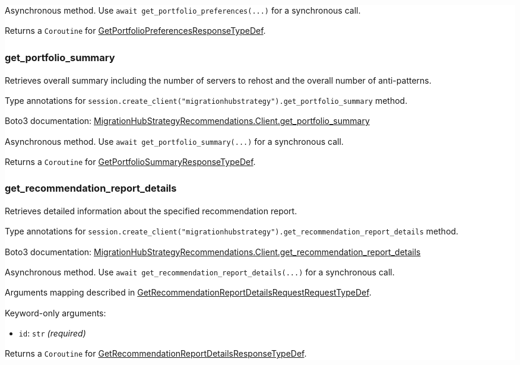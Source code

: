 Asynchronous method. Use `await get_portfolio_preferences(...)` for a
synchronous call.

Returns a `Coroutine` for
[GetPortfolioPreferencesResponseTypeDef](./type_defs.md#getportfoliopreferencesresponsetypedef).

<a id="get\_portfolio\_summary"></a>

### get_portfolio_summary

Retrieves overall summary including the number of servers to rehost and the
overall number of anti-patterns.

Type annotations for
`session.create_client("migrationhubstrategy").get_portfolio_summary` method.

Boto3 documentation:
[MigrationHubStrategyRecommendations.Client.get_portfolio_summary](https://boto3.amazonaws.com/v1/documentation/api/latest/reference/services/migrationhubstrategy.html#MigrationHubStrategyRecommendations.Client.get_portfolio_summary)

Asynchronous method. Use `await get_portfolio_summary(...)` for a synchronous
call.

Returns a `Coroutine` for
[GetPortfolioSummaryResponseTypeDef](./type_defs.md#getportfoliosummaryresponsetypedef).

<a id="get\_recommendation\_report\_details"></a>

### get_recommendation_report_details

Retrieves detailed information about the specified recommendation report.

Type annotations for
`session.create_client("migrationhubstrategy").get_recommendation_report_details`
method.

Boto3 documentation:
[MigrationHubStrategyRecommendations.Client.get_recommendation_report_details](https://boto3.amazonaws.com/v1/documentation/api/latest/reference/services/migrationhubstrategy.html#MigrationHubStrategyRecommendations.Client.get_recommendation_report_details)

Asynchronous method. Use `await get_recommendation_report_details(...)` for a
synchronous call.

Arguments mapping described in
[GetRecommendationReportDetailsRequestRequestTypeDef](./type_defs.md#getrecommendationreportdetailsrequestrequesttypedef).

Keyword-only arguments:

- `id`: `str` *(required)*

Returns a `Coroutine` for
[GetRecommendationReportDetailsResponseTypeDef](./type_defs.md#getrecommendationreportdetailsresponsetypedef).

<a id="get\_server\_details"></a>
